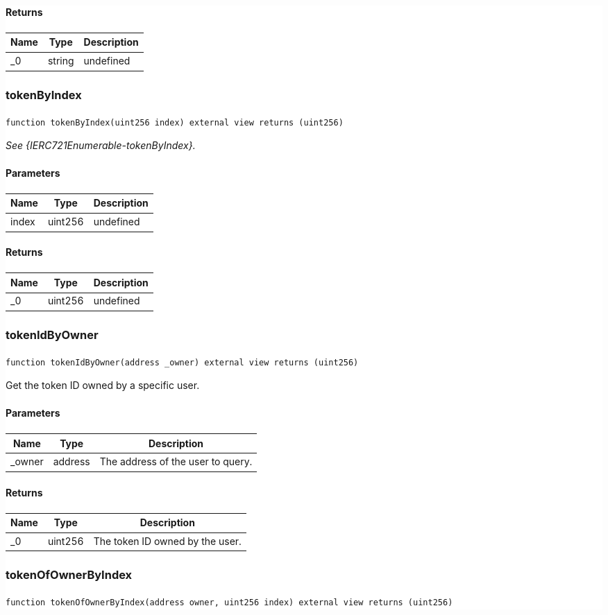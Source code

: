
#### Returns

| Name | Type | Description |
|---|---|---|
| _0 | string | undefined |

### tokenByIndex

```solidity
function tokenByIndex(uint256 index) external view returns (uint256)
```



*See {IERC721Enumerable-tokenByIndex}.*

#### Parameters

| Name | Type | Description |
|---|---|---|
| index | uint256 | undefined |

#### Returns

| Name | Type | Description |
|---|---|---|
| _0 | uint256 | undefined |

### tokenIdByOwner

```solidity
function tokenIdByOwner(address _owner) external view returns (uint256)
```

Get the token ID owned by a specific user.



#### Parameters

| Name | Type | Description |
|---|---|---|
| _owner | address | The address of the user to query. |

#### Returns

| Name | Type | Description |
|---|---|---|
| _0 | uint256 | The token ID owned by the user. |

### tokenOfOwnerByIndex

```solidity
function tokenOfOwnerByIndex(address owner, uint256 index) external view returns (uint256)
```
